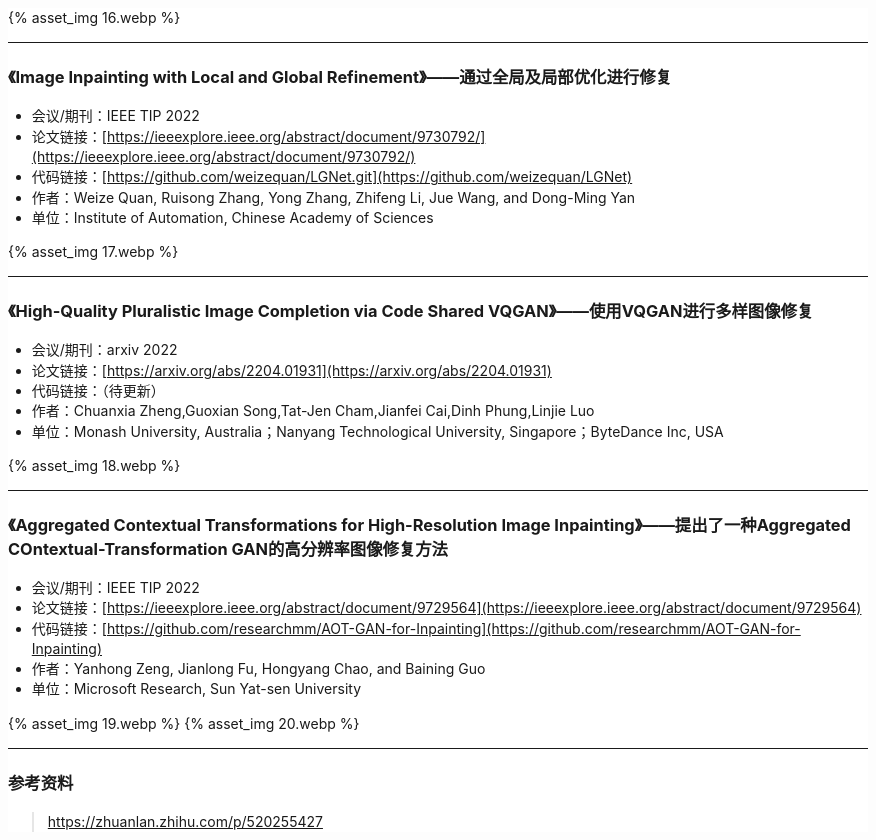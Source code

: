 {% asset_img 16.webp %}

***

### 《Image Inpainting with Local and Global Refinement》——通过全局及局部优化进行修复

- 会议/期刊：IEEE TIP 2022
- 论文链接：[https://ieeexplore.ieee.org/abstract/document/9730792/](https://ieeexplore.ieee.org/abstract/document/9730792/)
- 代码链接：[https://github.com/weizequan/LGNet.git](https://github.com/weizequan/LGNet)
- 作者：Weize Quan, Ruisong Zhang, Yong Zhang, Zhifeng Li, Jue Wang, and Dong-Ming Yan
- 单位：Institute of Automation, Chinese Academy of Sciences

{% asset_img 17.webp %}

***

### 《High-Quality Pluralistic Image Completion via Code Shared VQGAN》——使用VQGAN进行多样图像修复

- 会议/期刊：arxiv 2022
- 论文链接：[https://arxiv.org/abs/2204.01931](https://arxiv.org/abs/2204.01931)
- 代码链接：（待更新）
- 作者：Chuanxia Zheng,Guoxian Song,Tat-Jen Cham,Jianfei Cai,Dinh Phung,Linjie Luo
- 单位：Monash University, Australia；Nanyang Technological University, Singapore；ByteDance Inc, USA

{% asset_img 18.webp %}

***

### 《Aggregated Contextual Transformations for High-Resolution Image Inpainting》——提出了一种Aggregated COntextual-Transformation GAN的高分辨率图像修复方法

- 会议/期刊：IEEE TIP 2022
- 论文链接：[https://ieeexplore.ieee.org/abstract/document/9729564](https://ieeexplore.ieee.org/abstract/document/9729564)
- 代码链接：[https://github.com/researchmm/AOT-GAN-for-Inpainting](https://github.com/researchmm/AOT-GAN-for-Inpainting)
- 作者：Yanhong Zeng, Jianlong Fu, Hongyang Chao, and Baining Guo
- 单位：Microsoft Research, Sun Yat-sen University

{% asset_img 19.webp %}
{% asset_img 20.webp %}

***

### 参考资料

> <https://zhuanlan.zhihu.com/p/520255427>
